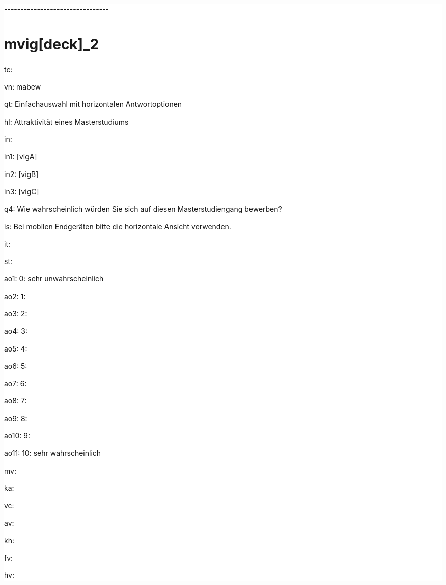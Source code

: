 \--------------------------------

mvig[deck]_2
=================

tc: 

vn: mabew

qt: Einfachauswahl mit horizontalen Antwortoptionen

hl: Attraktivität eines Masterstudiums

in: 

in1: [vigA]

in2: [vigB]

in3: [vigC]

q4: Wie wahrscheinlich würden Sie sich auf diesen Masterstudiengang bewerben?

is: Bei mobilen Endgeräten bitte die horizontale Ansicht verwenden.

it:

st:

ao1: 0: sehr unwahrscheinlich

ao2: 1:

ao3: 2:

ao4: 3:

ao5: 4:

ao6: 5:

ao7: 6:

ao8: 7:

ao9: 8:

ao10: 9:

ao11: 10: sehr wahrscheinlich

mv:

ka:

vc:

av:

kh:

fv:

hv:
